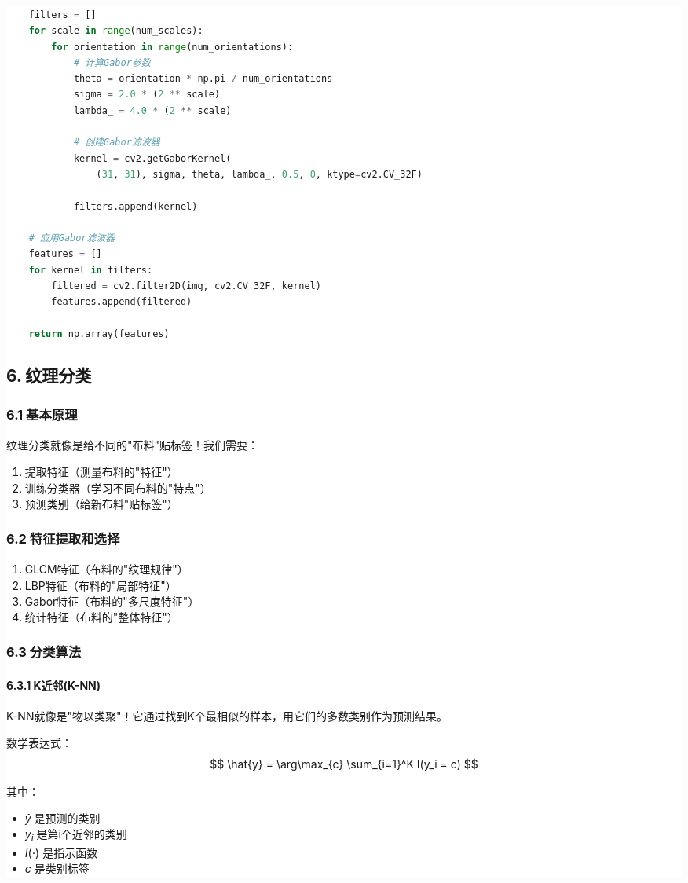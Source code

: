 ```python
    filters = []
    for scale in range(num_scales):
        for orientation in range(num_orientations):
            # 计算Gabor参数
            theta = orientation * np.pi / num_orientations
            sigma = 2.0 * (2 ** scale)
            lambda_ = 4.0 * (2 ** scale)

            # 创建Gabor滤波器
            kernel = cv2.getGaborKernel(
                (31, 31), sigma, theta, lambda_, 0.5, 0, ktype=cv2.CV_32F)

            filters.append(kernel)

    # 应用Gabor滤波器
    features = []
    for kernel in filters:
        filtered = cv2.filter2D(img, cv2.CV_32F, kernel)
        features.append(filtered)

    return np.array(features)
```

## 6. 纹理分类

### 6.1 基本原理

纹理分类就像是给不同的"布料"贴标签！我们需要：
1. 提取特征（测量布料的"特征"）
2. 训练分类器（学习不同布料的"特点"）
3. 预测类别（给新布料"贴标签"）

### 6.2 特征提取和选择

1. GLCM特征（布料的"纹理规律"）
2. LBP特征（布料的"局部特征"）
3. Gabor特征（布料的"多尺度特征"）
4. 统计特征（布料的"整体特征"）

### 6.3 分类算法

#### 6.3.1 K近邻(K-NN)

K-NN就像是"物以类聚"！它通过找到K个最相似的样本，用它们的多数类别作为预测结果。

数学表达式：
$$
\hat{y} = \arg\max_{c} \sum_{i=1}^K I(y_i = c)
$$

其中：
- $\hat{y}$ 是预测的类别
- $y_i$ 是第i个近邻的类别
- $I(\cdot)$ 是指示函数
- $c$ 是类别标签
